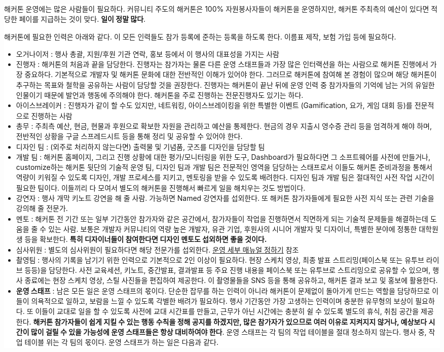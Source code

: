 해커톤 운영에는 많은 사람들이 필요하다. 
커뮤니티 주도의 해커톤은 100% 자원봉사자들이 해커톤을 운영하지만,
해커톤 주최측의 예산이 있다면 적당한 페이를 지급하는 것이 맞다.
**일이 정말 많다**.

해커톤에 필요한 인력은 아래와 같다. 이 모든 인력들도 참가 등록에 준하는 등록을
하도록 한다. 이름표 제작, 보험 가입 등에 필요하다.

* 오거나이저 : 행사 총괄, 지원/후원 기관 연락, 홍보 등에서 
이 행사의 대표성을 가지는 사람
* 진행자 : 해커톤의 처음과 끝을 담당한다. 
진행자는 참가자는 물론 다른 운영 스태프들과 가장 많은 인터랙션을 하는 사람으로
해커톤 진행에서 가장 중요하다. 
기본적으로 개발자 및 해커톤 문화에 대한 전반적인 이해가 있어야 한다. 
그러므로 해커톤에 참여해 본 경험이 많으며 해당 해커톤이 추구하는 목표와 철학을 
공유하는 사람이 담당할 것을 권장한다. 진행자는 해커톤이 끝난 뒤에 운영 인력 중
참가자들의 기억에 남는 거의 유일한 인물이기 때문에 발언과 행동에 주의해야 한다.
해커톤을 주로 진행하는 전문진행자도 있기는 하다.
* 아이스브레이커 : 진행자가 같이 할 수도 있지만, 네트워킹, 아이스브레이킹을 위한
특별한 이벤트 (Gamification, 요가, 게임 대회 등)를 전문적으로 진행하는 사람
* 총무 : 주최측 예산, 현금, 현물과 후원으로 확보한 자원을 관리하고 예산을 통제한다. 
현금의 경우 지출시 영수증 관리 등을 엄격하게 해야 하며,
전반적인 상황을 구글 스프레드시트 등을 통해 정리 및 공유할 수 있어야 한다.
* 디자인 팀 : (외주로 처리하지 않는다면) 출력물 및 기념품, 굿즈를 디자인을 담당할 팀 
* 개발 팀 : 해커톤 홈페이지, 그리고 진행 상황에 대한 평가/모니터링을 위한 도구,
Dashboard가 필요하다면 그 소프트웨어를 사전에 만들거나, 
customize하는 해커톤 뒷단의 기술적 운영 팀, 
디자인 팀과 개발 팀은 전문적인 영역을 담당하는 스태프로서 
이들도 해커톤 준비과정을 통해서 역량이 키워질 수 있도록 디자인, 
개발 프로세스를 지키고, 멘토링을 받을 수 있도록 배려한다.
디자인 팀과 개발 팀은 절대적인 사전 작업 시간이 필요한 팀이다. 이들끼리 다 모여서 
별도의 해커톤을 진행해서 빠르게 일을 해치우는 것도 방법이다.
* 강연자 : 행사 개막 키노트 강연을 해 줄 사람. 가능하면 Named 강연자를 섭외한다.
또 해커톤 참가자들에게 필요한 사전 지식 또는 관련 기술을 강의해 줄 전문가.
* 멘토 : 해커톤 전 기간 또는 일부 기간동안 참가자와 같은 공간에서, 
참가자들이 작업을 진행하면서 직면하게 되는 기술적 문제들을 해결하는데 
도움을 줄 수 있는 사람. 보통은 개발자 커뮤니티의 역량 높은 개발자, 유관 기업,
후원사의 시니어 개발자 및 디자이너, 특별한 분야에 정통한 대학원생 등을 확보한다.
**특히 디자이너들이 참여한다면 디자인 멘토도 섭외하면 좋을 것이다.**
* 심사위원 : 별도의 심사위원이 필요하다면 해당 전문가를 섭외한다.
[운영 세부 매뉴얼 정하기](#운영-세부-매뉴얼-정하기) 참조 
* 촬영팀 : 행사의 기록을 남기기 위한 인력으로 기본적으로 2인 이상이 필요하다.
현장 스케치 영상, 최종 발표 스트리밍(페이스북 또는 유투브 라이브 등등)을 담당한다.
사전 교육세션, 키노트, 중간발표, 결과발표 등 주요 진행 내용을 페이스북 또는
유투브로 스트리밍으로 공유할 수 있으며, 
행사 종료에는 현장 스케치 영상, 스틸 사진들을 편집하여 제공한다. 
이 촬영물들을 SNS 등을 통해 공유하고, 해커톤 결과 보고 및 홍보에 활용한다.
* **운영 스태프** : 남은 모든 일은 운영 스태프의 몫이다.
단순한 잡무를 하는 인력이 아니라 해커톤이 문제없이 돌아가게 만드는 
역할을 담당하므로 이들이 의욕적으로 일하고, 
보람을 느낄 수 있도록 각별한 배려가 필요하다.
행사 기간동안 가장 고생하는 인력이며 충분한 유무형의 보상이 필요하다.
또 이들이 교대로 일을 할 수 있도록 사전에 교대 시간표를 만들고, 
근무가 아닌 시간에는 충분히 쉴 수 있도록 별도의 휴식, 취침 공간을 제공한다. 
**해커톤 참가자들이 쉽게 지킬 수 있는 행동 수칙을 정해 공지를 하겠지만, 
많은 참가자가 있으므로 여러 이유로 지켜지지 않거나, 
예상보다 시간이 많이 걸릴 수 있을 가능성에 
운영 스태프들은 항상 대비하여야 한다**. 
운영 스태프는 각 팀의 작업 테이블을 절대 청소하지 않는다. 
행사 중, 작업 테이블 위는 각 팀의 몫이다.
운영 스태프가 하는 일은 다음과 같다.
